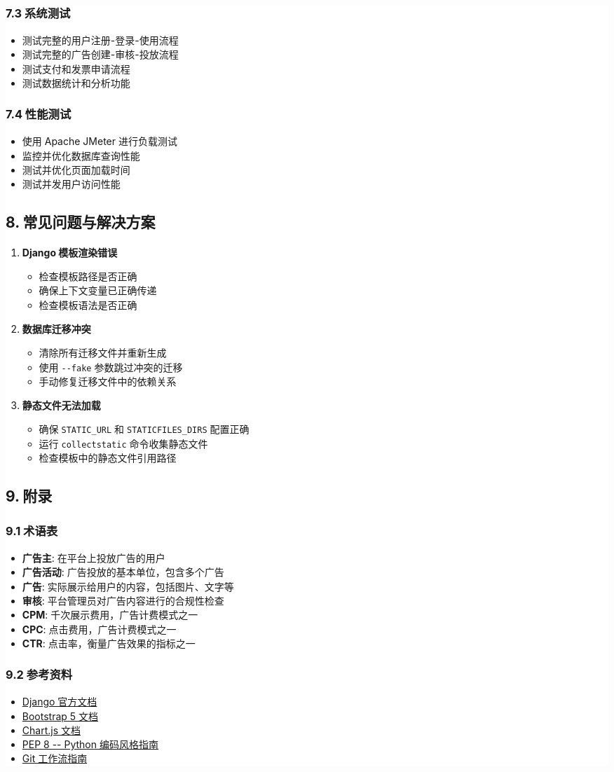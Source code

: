 ### 7.3 系统测试

- 测试完整的用户注册-登录-使用流程
- 测试完整的广告创建-审核-投放流程
- 测试支付和发票申请流程
- 测试数据统计和分析功能

### 7.4 性能测试

- 使用 Apache JMeter 进行负载测试
- 监控并优化数据库查询性能
- 测试并优化页面加载时间
- 测试并发用户访问性能

## 8. 常见问题与解决方案

1. **Django 模板渲染错误**
   - 检查模板路径是否正确
   - 确保上下文变量已正确传递
   - 检查模板语法是否正确

2. **数据库迁移冲突**
   - 清除所有迁移文件并重新生成
   - 使用 `--fake` 参数跳过冲突的迁移
   - 手动修复迁移文件中的依赖关系

3. **静态文件无法加载**
   - 确保 `STATIC_URL` 和 `STATICFILES_DIRS` 配置正确
   - 运行 `collectstatic` 命令收集静态文件
   - 检查模板中的静态文件引用路径

## 9. 附录

### 9.1 术语表

- **广告主**: 在平台上投放广告的用户
- **广告活动**: 广告投放的基本单位，包含多个广告
- **广告**: 实际展示给用户的内容，包括图片、文字等
- **审核**: 平台管理员对广告内容进行的合规性检查
- **CPM**: 千次展示费用，广告计费模式之一
- **CPC**: 点击费用，广告计费模式之一
- **CTR**: 点击率，衡量广告效果的指标之一

### 9.2 参考资料

- [Django 官方文档](https://docs.djangoproject.com/)
- [Bootstrap 5 文档](https://getbootstrap.com/docs/5.0/getting-started/introduction/)
- [Chart.js 文档](https://www.chartjs.org/docs/latest/)
- [PEP 8 -- Python 编码风格指南](https://www.python.org/dev/peps/pep-0008/)
- [Git 工作流指南](https://www.atlassian.com/git/tutorials/comparing-workflows)
